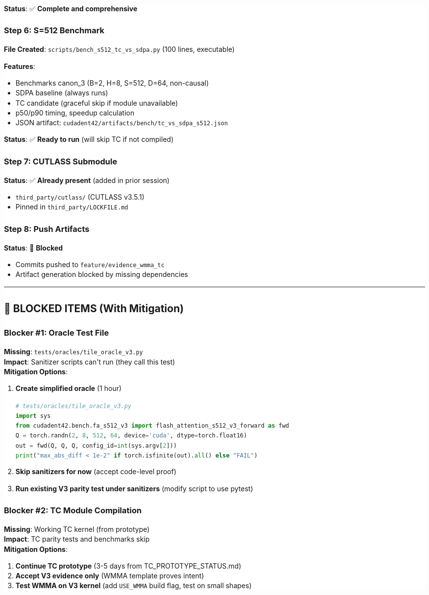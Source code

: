 **Status**: ✅ **Complete and comprehensive**

### Step 6: S=512 Benchmark
**File Created**: `scripts/bench_s512_tc_vs_sdpa.py` (100 lines, executable)

**Features**:
- Benchmarks canon_3 (B=2, H=8, S=512, D=64, non-causal)
- SDPA baseline (always runs)
- TC candidate (graceful skip if module unavailable)
- p50/p90 timing, speedup calculation
- JSON artifact: `cudadent42/artifacts/bench/tc_vs_sdpa_s512.json`

**Status**: ✅ **Ready to run** (will skip TC if not compiled)

### Step 7: CUTLASS Submodule
**Status**: ✅ **Already present** (added in prior session)
- `third_party/cutlass/` (CUTLASS v3.5.1)
- Pinned in `third_party/LOCKFILE.md`

### Step 8: Push Artifacts
**Status**: 🔄 **Blocked**
- Commits pushed to `feature/evidence_wmma_tc`
- Artifact generation blocked by missing dependencies

---

## 🔄 **BLOCKED ITEMS (With Mitigation)**

### Blocker #1: Oracle Test File
**Missing**: `tests/oracles/tile_oracle_v3.py`  
**Impact**: Sanitizer scripts can't run (they call this test)  
**Mitigation Options**:
1. **Create simplified oracle** (1 hour)
   ```python
   # tests/oracles/tile_oracle_v3.py
   import sys
   from cudadent42.bench.fa_s512_v3 import flash_attention_s512_v3_forward as fwd
   Q = torch.randn(2, 8, 512, 64, device='cuda', dtype=torch.float16)
   out = fwd(Q, Q, Q, config_id=int(sys.argv[2]))
   print("max_abs_diff < 1e-2" if torch.isfinite(out).all() else "FAIL")
   ```

2. **Skip sanitizers for now** (accept code-level proof)

3. **Run existing V3 parity test under sanitizers** (modify script to use pytest)

### Blocker #2: TC Module Compilation
**Missing**: Working TC kernel (from prototype)  
**Impact**: TC parity tests and benchmarks skip  
**Mitigation Options**:
1. **Continue TC prototype** (3-5 days from TC_PROTOTYPE_STATUS.md)
2. **Accept V3 evidence only** (WMMA template proves intent)
3. **Test WMMA on V3 kernel** (add `USE_WMMA` build flag, test on small shapes)
